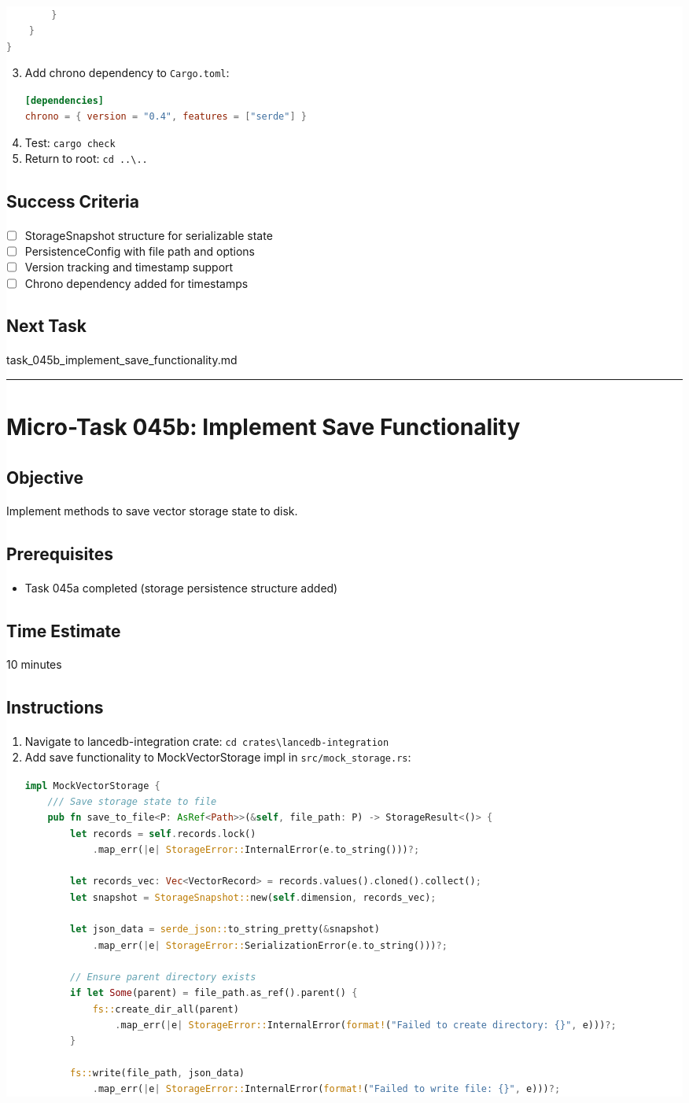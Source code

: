   ```rust
           }
       }
   }
   ```
3. Add chrono dependency to `Cargo.toml`:
   ```toml
   [dependencies]
   chrono = { version = "0.4", features = ["serde"] }
   ```
4. Test: `cargo check`
5. Return to root: `cd ..\..`

## Success Criteria
- [ ] StorageSnapshot structure for serializable state
- [ ] PersistenceConfig with file path and options
- [ ] Version tracking and timestamp support
- [ ] Chrono dependency added for timestamps

## Next Task
task_045b_implement_save_functionality.md

---

# Micro-Task 045b: Implement Save Functionality

## Objective
Implement methods to save vector storage state to disk.

## Prerequisites
- Task 045a completed (storage persistence structure added)

## Time Estimate
10 minutes

## Instructions
1. Navigate to lancedb-integration crate: `cd crates\lancedb-integration`
2. Add save functionality to MockVectorStorage impl in `src/mock_storage.rs`:
   ```rust
   impl MockVectorStorage {
       /// Save storage state to file
       pub fn save_to_file<P: AsRef<Path>>(&self, file_path: P) -> StorageResult<()> {
           let records = self.records.lock()
               .map_err(|e| StorageError::InternalError(e.to_string()))?;
           
           let records_vec: Vec<VectorRecord> = records.values().cloned().collect();
           let snapshot = StorageSnapshot::new(self.dimension, records_vec);
           
           let json_data = serde_json::to_string_pretty(&snapshot)
               .map_err(|e| StorageError::SerializationError(e.to_string()))?;
           
           // Ensure parent directory exists
           if let Some(parent) = file_path.as_ref().parent() {
               fs::create_dir_all(parent)
                   .map_err(|e| StorageError::InternalError(format!("Failed to create directory: {}", e)))?;
           }
           
           fs::write(file_path, json_data)
               .map_err(|e| StorageError::InternalError(format!("Failed to write file: {}", e)))?;
   ```